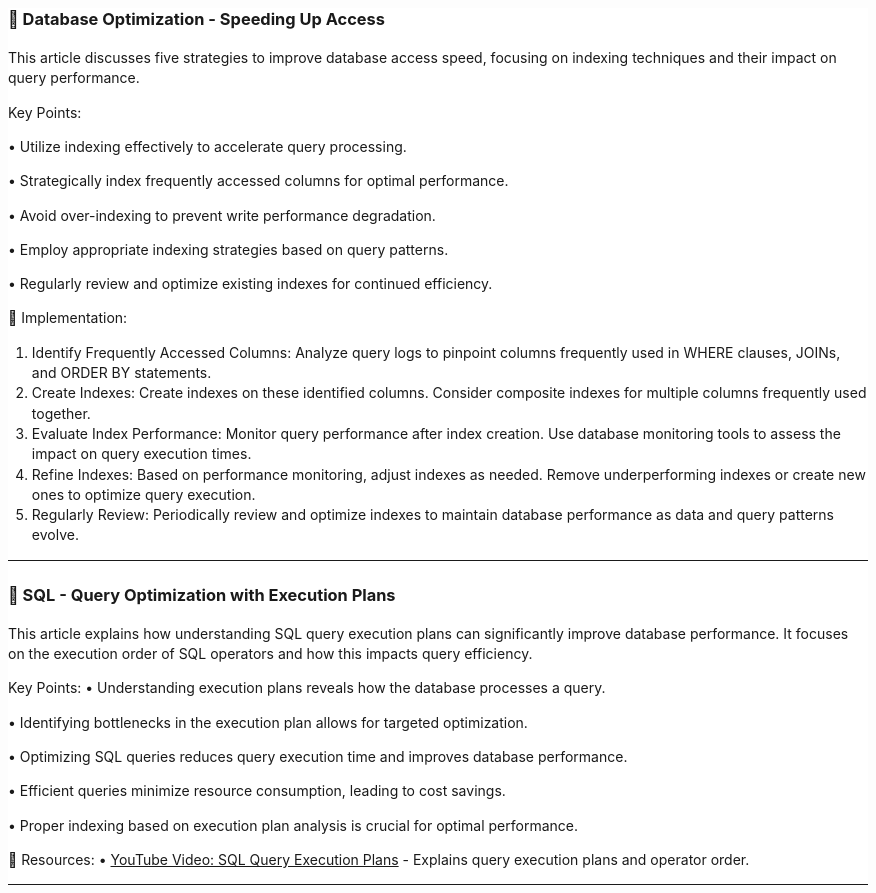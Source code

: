 ### 🤖 Database Optimization - Speeding Up Access

This article discusses five strategies to improve database access speed, focusing on indexing techniques and their impact on query performance.


Key Points:

• Utilize indexing effectively to accelerate query processing.


• Strategically index frequently accessed columns for optimal performance.


• Avoid over-indexing to prevent write performance degradation.


• Employ appropriate indexing strategies based on query patterns.


• Regularly review and optimize existing indexes for continued efficiency.



🚀 Implementation:

1. Identify Frequently Accessed Columns: Analyze query logs to pinpoint columns frequently used in WHERE clauses, JOINs, and ORDER BY statements.
2. Create Indexes:  Create indexes on these identified columns. Consider composite indexes for multiple columns frequently used together.
3. Evaluate Index Performance: Monitor query performance after index creation. Use database monitoring tools to assess the impact on query execution times.
4. Refine Indexes: Based on performance monitoring, adjust indexes as needed.  Remove underperforming indexes or create new ones to optimize query execution.
5. Regularly Review: Periodically review and optimize indexes to maintain database performance as data and query patterns evolve.

---

### 🤖 SQL - Query Optimization with Execution Plans

This article explains how understanding SQL query execution plans can significantly improve database performance.  It focuses on the execution order of SQL operators and how this impacts query efficiency.

Key Points:
• Understanding execution plans reveals how the database processes a query.


• Identifying bottlenecks in the execution plan allows for targeted optimization.


• Optimizing SQL queries reduces query execution time and improves database performance.


• Efficient queries minimize resource consumption, leading to cost savings.


• Proper indexing based on execution plan analysis is crucial for optimal performance.


🔗 Resources:
• [YouTube Video: SQL Query Execution Plans](https://youtu.be/BHwzDmr6d7s) -  Explains query execution plans and operator order.

---